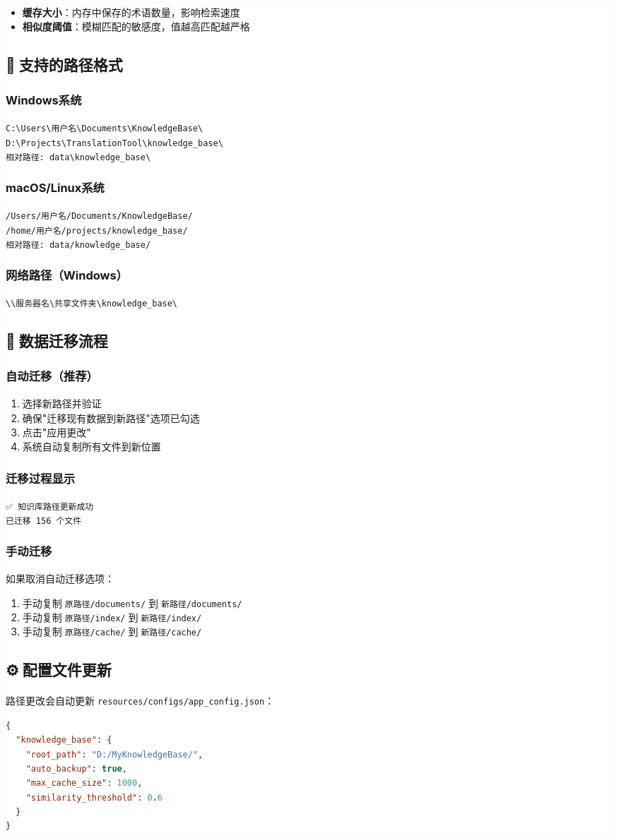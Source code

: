 - **缓存大小**：内存中保存的术语数量，影响检索速度
- **相似度阈值**：模糊匹配的敏感度，值越高匹配越严格

## 📁 支持的路径格式

### Windows系统
```
C:\Users\用户名\Documents\KnowledgeBase\
D:\Projects\TranslationTool\knowledge_base\
相对路径: data\knowledge_base\
```

### macOS/Linux系统
```
/Users/用户名/Documents/KnowledgeBase/
/home/用户名/projects/knowledge_base/
相对路径: data/knowledge_base/
```

### 网络路径（Windows）
```
\\服务器名\共享文件夹\knowledge_base\
```

## 🔄 数据迁移流程

### 自动迁移（推荐）
1. 选择新路径并验证
2. 确保"迁移现有数据到新路径"选项已勾选
3. 点击"应用更改"
4. 系统自动复制所有文件到新位置

### 迁移过程显示
```
✅ 知识库路径更新成功
已迁移 156 个文件
```

### 手动迁移
如果取消自动迁移选项：
1. 手动复制 `原路径/documents/` 到 `新路径/documents/`
2. 手动复制 `原路径/index/` 到 `新路径/index/`
3. 手动复制 `原路径/cache/` 到 `新路径/cache/`

## ⚙️ 配置文件更新

路径更改会自动更新 `resources/configs/app_config.json`：

```json
{
  "knowledge_base": {
    "root_path": "D:/MyKnowledgeBase/",
    "auto_backup": true,
    "max_cache_size": 1000,
    "similarity_threshold": 0.6
  }
}
```
